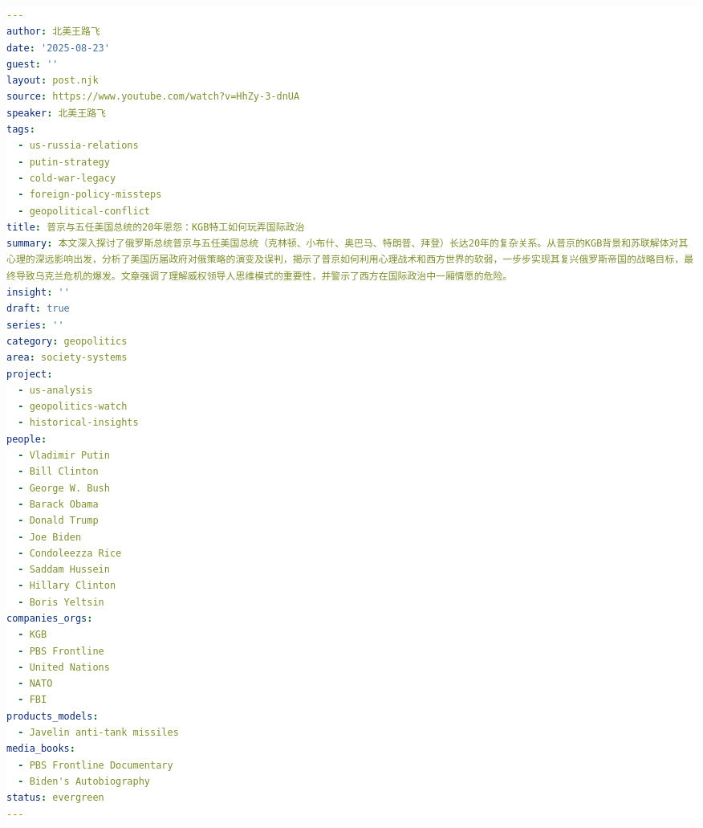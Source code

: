 ```yaml
---
author: 北美王路飞
date: '2025-08-23'
guest: ''
layout: post.njk
source: https://www.youtube.com/watch?v=HhZy-3-dnUA
speaker: 北美王路飞
tags:
  - us-russia-relations
  - putin-strategy
  - cold-war-legacy
  - foreign-policy-missteps
  - geopolitical-conflict
title: 普京与五任美国总统的20年恩怨：KGB特工如何玩弄国际政治
summary: 本文深入探讨了俄罗斯总统普京与五任美国总统（克林顿、小布什、奥巴马、特朗普、拜登）长达20年的复杂关系。从普京的KGB背景和苏联解体对其心理的深远影响出发，分析了美国历届政府对俄策略的演变及误判，揭示了普京如何利用心理战术和西方世界的软弱，一步步实现其复兴俄罗斯帝国的战略目标，最终导致乌克兰危机的爆发。文章强调了理解威权领导人思维模式的重要性，并警示了西方在国际政治中一厢情愿的危险。
insight: ''
draft: true
series: ''
category: geopolitics
area: society-systems
project:
  - us-analysis
  - geopolitics-watch
  - historical-insights
people:
  - Vladimir Putin
  - Bill Clinton
  - George W. Bush
  - Barack Obama
  - Donald Trump
  - Joe Biden
  - Condoleezza Rice
  - Saddam Hussein
  - Hillary Clinton
  - Boris Yeltsin
companies_orgs:
  - KGB
  - PBS Frontline
  - United Nations
  - NATO
  - FBI
products_models:
  - Javelin anti-tank missiles
media_books:
  - PBS Frontline Documentary
  - Biden's Autobiography
status: evergreen
---
```
